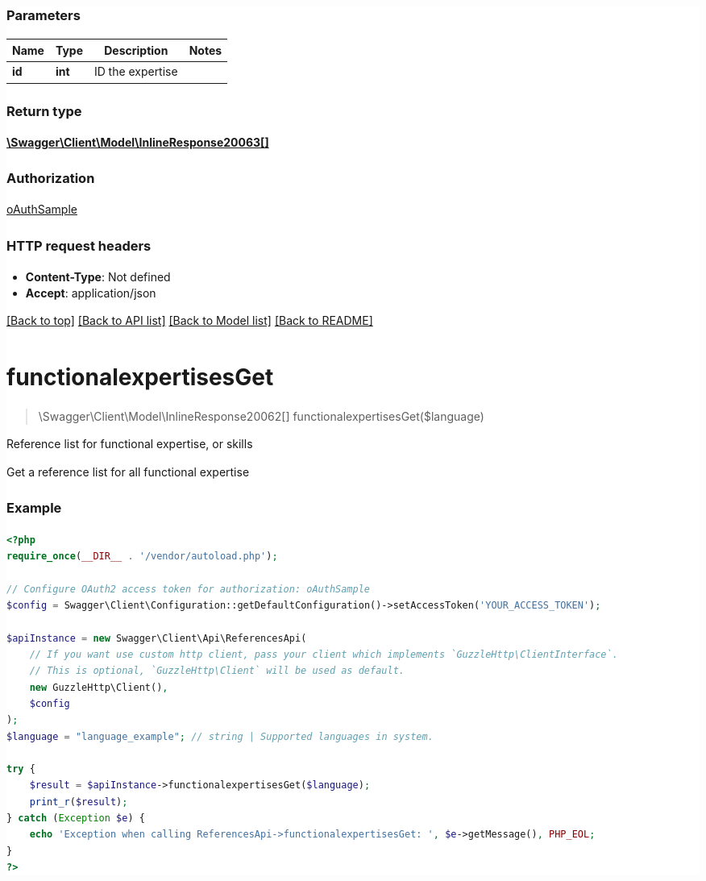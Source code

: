 ### Parameters

Name | Type | Description  | Notes
------------- | ------------- | ------------- | -------------
 **id** | **int**| ID the expertise |

### Return type

[**\Swagger\Client\Model\InlineResponse20063[]**](../Model/InlineResponse20063.md)

### Authorization

[oAuthSample](../../README.md#oAuthSample)

### HTTP request headers

 - **Content-Type**: Not defined
 - **Accept**: application/json

[[Back to top]](#) [[Back to API list]](../../README.md#documentation-for-api-endpoints) [[Back to Model list]](../../README.md#documentation-for-models) [[Back to README]](../../README.md)

# **functionalexpertisesGet**
> \Swagger\Client\Model\InlineResponse20062[] functionalexpertisesGet($language)

Reference list for functional expertise, or skills

Get a reference list for all functional expertise

### Example
```php
<?php
require_once(__DIR__ . '/vendor/autoload.php');

// Configure OAuth2 access token for authorization: oAuthSample
$config = Swagger\Client\Configuration::getDefaultConfiguration()->setAccessToken('YOUR_ACCESS_TOKEN');

$apiInstance = new Swagger\Client\Api\ReferencesApi(
    // If you want use custom http client, pass your client which implements `GuzzleHttp\ClientInterface`.
    // This is optional, `GuzzleHttp\Client` will be used as default.
    new GuzzleHttp\Client(),
    $config
);
$language = "language_example"; // string | Supported languages in system.

try {
    $result = $apiInstance->functionalexpertisesGet($language);
    print_r($result);
} catch (Exception $e) {
    echo 'Exception when calling ReferencesApi->functionalexpertisesGet: ', $e->getMessage(), PHP_EOL;
}
?>
```
